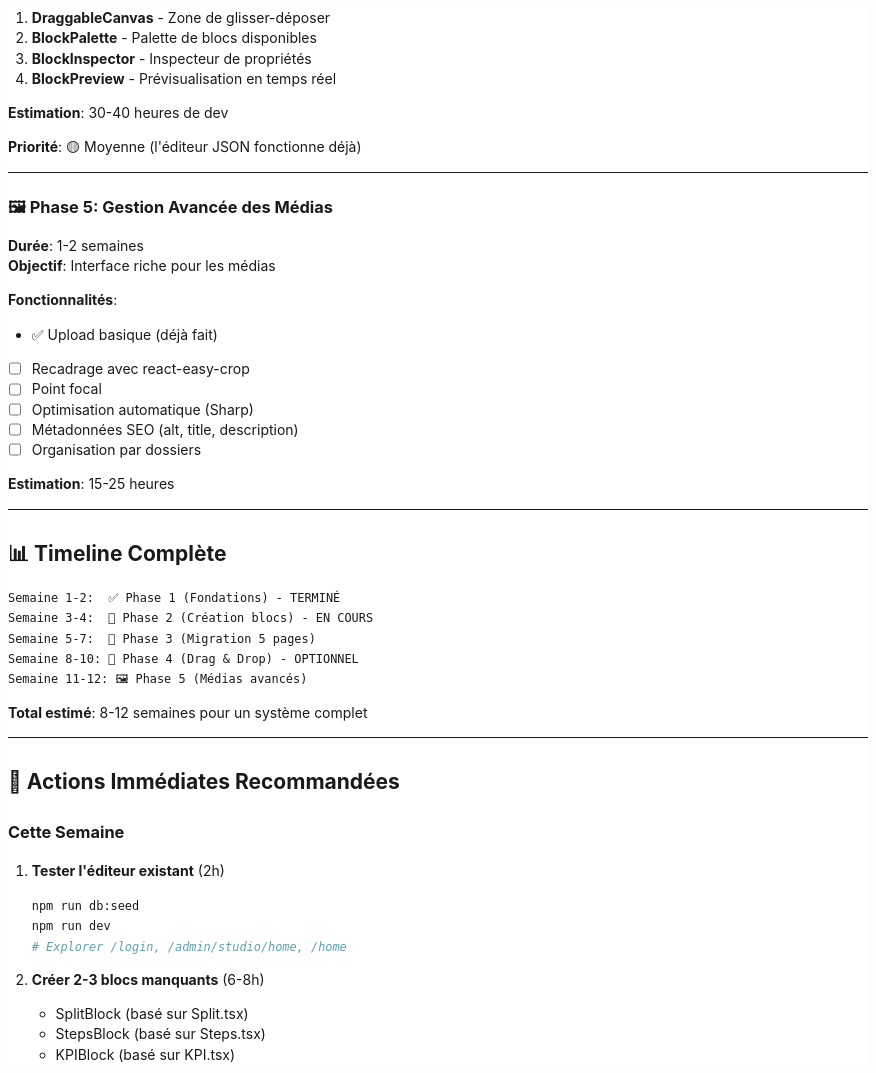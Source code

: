 1. **DraggableCanvas** - Zone de glisser-déposer
2. **BlockPalette** - Palette de blocs disponibles
3. **BlockInspector** - Inspecteur de propriétés
4. **BlockPreview** - Prévisualisation en temps réel

**Estimation**: 30-40 heures de dev

**Priorité**: 🟡 Moyenne (l'éditeur JSON fonctionne déjà)

---

### 🖼️ Phase 5: Gestion Avancée des Médias

**Durée**: 1-2 semaines  
**Objectif**: Interface riche pour les médias

**Fonctionnalités**:
- ✅ Upload basique (déjà fait)
- [ ] Recadrage avec react-easy-crop
- [ ] Point focal
- [ ] Optimisation automatique (Sharp)
- [ ] Métadonnées SEO (alt, title, description)
- [ ] Organisation par dossiers

**Estimation**: 15-25 heures

---

## 📊 Timeline Complète

```
Semaine 1-2:  ✅ Phase 1 (Fondations) - TERMINÉ
Semaine 3-4:  🔄 Phase 2 (Création blocs) - EN COURS
Semaine 5-7:  📝 Phase 3 (Migration 5 pages)
Semaine 8-10: 🎨 Phase 4 (Drag & Drop) - OPTIONNEL
Semaine 11-12: 🖼️ Phase 5 (Médias avancés)
```

**Total estimé**: 8-12 semaines pour un système complet

---

## 🎯 Actions Immédiates Recommandées

### Cette Semaine

1. **Tester l'éditeur existant** (2h)
   ```bash
   npm run db:seed
   npm run dev
   # Explorer /login, /admin/studio/home, /home
   ```

2. **Créer 2-3 blocs manquants** (6-8h)
   - SplitBlock (basé sur Split.tsx)
   - StepsBlock (basé sur Steps.tsx)
   - KPIBlock (basé sur KPI.tsx)
